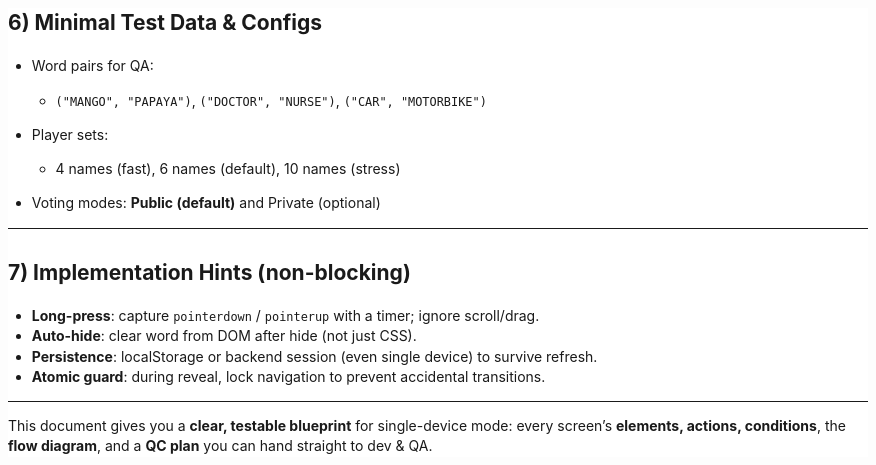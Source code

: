 
## 6) Minimal Test Data & Configs

* Word pairs for QA:

  * `("MANGO", "PAPAYA")`, `("DOCTOR", "NURSE")`, `("CAR", "MOTORBIKE")`
* Player sets:

  * 4 names (fast), 6 names (default), 10 names (stress)
* Voting modes: **Public (default)** and Private (optional)

---

## 7) Implementation Hints (non-blocking)

* **Long-press**: capture `pointerdown` / `pointerup` with a timer; ignore scroll/drag.
* **Auto-hide**: clear word from DOM after hide (not just CSS).
* **Persistence**: localStorage or backend session (even single device) to survive refresh.
* **Atomic guard**: during reveal, lock navigation to prevent accidental transitions.

---

This document gives you a **clear, testable blueprint** for single-device mode: every screen’s **elements, actions, conditions**, the **flow diagram**, and a **QC plan** you can hand straight to dev & QA.
